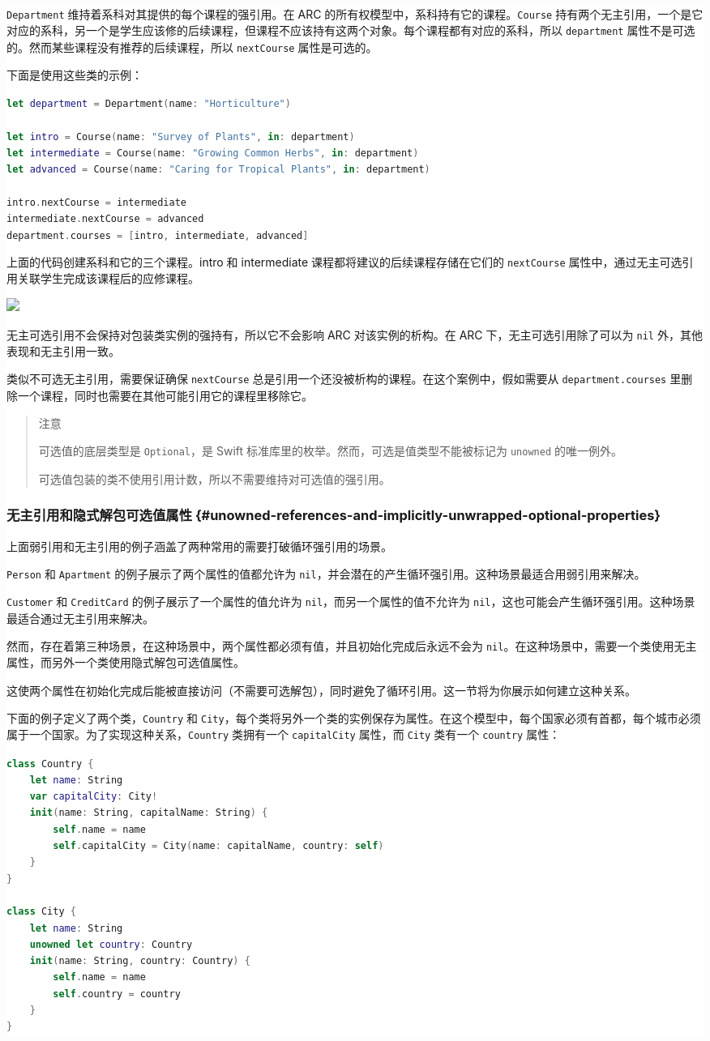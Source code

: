 
`Department` 维持着系科对其提供的每个课程的强引用。在 ARC 的所有权模型中，系科持有它的课程。`Course` 持有两个无主引用，一个是它对应的系科，另一个是学生应该修的后续课程，但课程不应该持有这两个对象。每个课程都有对应的系科，所以 `department` 属性不是可选的。然而某些课程没有推荐的后续课程，所以 `nextCourse` 属性是可选的。

下面是使用这些类的示例：

```swift
let department = Department(name: "Horticulture")

let intro = Course(name: "Survey of Plants", in: department)
let intermediate = Course(name: "Growing Common Herbs", in: department)
let advanced = Course(name: "Caring for Tropical Plants", in: department)

intro.nextCourse = intermediate
intermediate.nextCourse = advanced
department.courses = [intro, intermediate, advanced]
```

上面的代码创建系科和它的三个课程。intro 和 intermediate 课程都将建议的后续课程存储在它们的 `nextCourse` 属性中，通过无主可选引用关联学生完成该课程后的应修课程。

![](https://docs.swift.org/swift-book/images/unownedOptionalReference@2x.png)

无主可选引用不会保持对包装类实例的强持有，所以它不会影响 ARC 对该实例的析构。在 ARC 下，无主可选引用除了可以为 `nil` 外，其他表现和无主引用一致。

类似不可选无主引用，需要保证确保 `nextCourse` 总是引用一个还没被析构的课程。在这个案例中，假如需要从 `department.courses` 里删除一个课程，同时也需要在其他可能引用它的课程里移除它。

> 注意
>
> 可选值的底层类型是 `Optional`，是 Swift 标准库里的枚举。然而，可选是值类型不能被标记为 `unowned` 的唯一例外。
>
> 可选值包装的类不使用引用计数，所以不需要维持对可选值的强引用。

### 无主引用和隐式解包可选值属性 {#unowned-references-and-implicitly-unwrapped-optional-properties}

上面弱引用和无主引用的例子涵盖了两种常用的需要打破循环强引用的场景。

`Person` 和 `Apartment` 的例子展示了两个属性的值都允许为 `nil`，并会潜在的产生循环强引用。这种场景最适合用弱引用来解决。

`Customer` 和 `CreditCard` 的例子展示了一个属性的值允许为 `nil`，而另一个属性的值不允许为 `nil`，这也可能会产生循环强引用。这种场景最适合通过无主引用来解决。

然而，存在着第三种场景，在这种场景中，两个属性都必须有值，并且初始化完成后永远不会为 `nil`。在这种场景中，需要一个类使用无主属性，而另外一个类使用隐式解包可选值属性。

这使两个属性在初始化完成后能被直接访问（不需要可选解包），同时避免了循环引用。这一节将为你展示如何建立这种关系。

下面的例子定义了两个类，`Country` 和 `City`，每个类将另外一个类的实例保存为属性。在这个模型中，每个国家必须有首都，每个城市必须属于一个国家。为了实现这种关系，`Country` 类拥有一个 `capitalCity` 属性，而 `City` 类有一个 `country` 属性：

```swift
class Country {
    let name: String
    var capitalCity: City!
    init(name: String, capitalName: String) {
        self.name = name
        self.capitalCity = City(name: capitalName, country: self)
    }
}

class City {
    let name: String
    unowned let country: Country
    init(name: String, country: Country) {
        self.name = name
        self.country = country
    }
}
```
